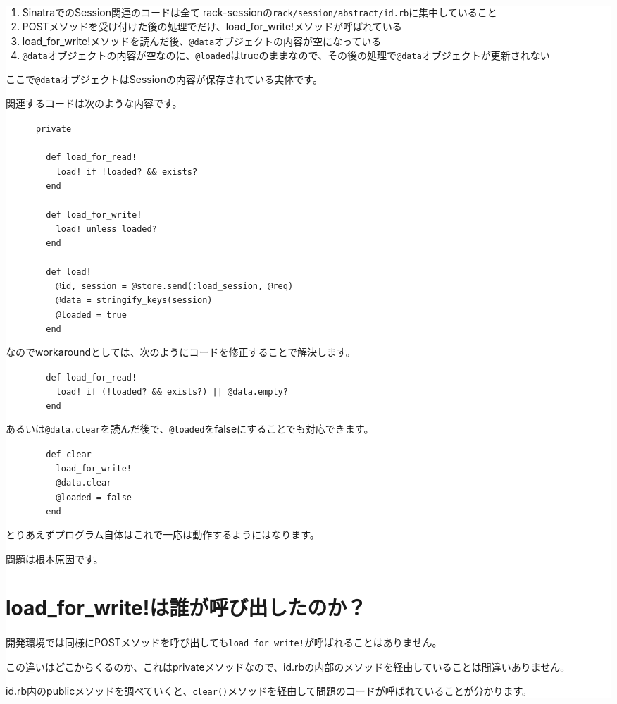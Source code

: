 1. SinatraでのSession関連のコードは全て rack-sessionの``rack/session/abstract/id.rb``に集中していること
1. POSTメソッドを受け付けた後の処理でだけ、load_for_write!メソッドが呼ばれている
1. load_for_write!メソッドを読んだ後、``@data``オブジェクトの内容が空になっている
1. ``@data``オブジェクトの内容が空なのに、``@loaded``はtrueのままなので、その後の処理で``@data``オブジェクトが更新されない

ここで``@data``オブジェクトはSessionの内容が保存されている実体です。

関連するコードは次のような内容です。

```ruby:rack/session/abstract.id.rb(rack-session-2.0.0)からの抜粋
      private

        def load_for_read!
          load! if !loaded? && exists?
        end

        def load_for_write!
          load! unless loaded?
        end

        def load!
          @id, session = @store.send(:load_session, @req)
          @data = stringify_keys(session)
          @loaded = true
        end
```

なのでworkaroundとしては、次のようにコードを修正することで解決します。

```ruby:修正後のコード
        def load_for_read!
          load! if (!loaded? && exists?) || @data.empty?
        end
```

あるいは``@data.clear``を読んだ後で、``@loaded``をfalseにすることでも対応できます。

```ruby:clearメソッド
        def clear
          load_for_write!
          @data.clear
          @loaded = false
        end
```

とりあえずプログラム自体はこれで一応は動作するようにはなります。

問題は根本原因です。

# load_for_write!は誰が呼び出したのか？

開発環境では同様にPOSTメソッドを呼び出しても``load_for_write!``が呼ばれることはありません。

この違いはどこからくるのか、これはprivateメソッドなので、id.rbの内部のメソッドを経由していることは間違いありません。

id.rb内のpublicメソッドを調べていくと、``clear()``メソッドを経由して問題のコードが呼ばれていることが分かります。
